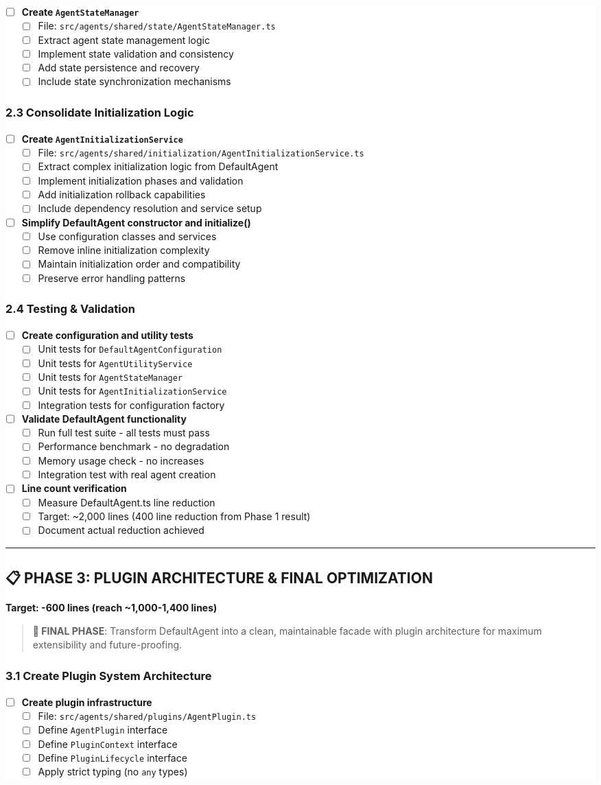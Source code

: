 - [ ] **Create `AgentStateManager`**
  - [ ] File: `src/agents/shared/state/AgentStateManager.ts`
  - [ ] Extract agent state management logic
  - [ ] Implement state validation and consistency
  - [ ] Add state persistence and recovery
  - [ ] Include state synchronization mechanisms

### 2.3 Consolidate Initialization Logic

- [ ] **Create `AgentInitializationService`**
  - [ ] File: `src/agents/shared/initialization/AgentInitializationService.ts`
  - [ ] Extract complex initialization logic from DefaultAgent
  - [ ] Implement initialization phases and validation
  - [ ] Add initialization rollback capabilities
  - [ ] Include dependency resolution and service setup

- [ ] **Simplify DefaultAgent constructor and initialize()**
  - [ ] Use configuration classes and services
  - [ ] Remove inline initialization complexity
  - [ ] Maintain initialization order and compatibility
  - [ ] Preserve error handling patterns

### 2.4 Testing & Validation

- [ ] **Create configuration and utility tests**
  - [ ] Unit tests for `DefaultAgentConfiguration`
  - [ ] Unit tests for `AgentUtilityService`
  - [ ] Unit tests for `AgentStateManager`
  - [ ] Unit tests for `AgentInitializationService`
  - [ ] Integration tests for configuration factory

- [ ] **Validate DefaultAgent functionality**
  - [ ] Run full test suite - all tests must pass
  - [ ] Performance benchmark - no degradation
  - [ ] Memory usage check - no increases
  - [ ] Integration test with real agent creation

- [ ] **Line count verification**
  - [ ] Measure DefaultAgent.ts line reduction
  - [ ] Target: ~2,000 lines (400 line reduction from Phase 1 result)
  - [ ] Document actual reduction achieved

---

## 📋 **PHASE 3: PLUGIN ARCHITECTURE & FINAL OPTIMIZATION**
**Target: -600 lines (reach ~1,000-1,400 lines)**

> **🎯 FINAL PHASE**: Transform DefaultAgent into a clean, maintainable facade with plugin architecture for maximum extensibility and future-proofing.

### 3.1 Create Plugin System Architecture

- [ ] **Create plugin infrastructure**
  - [ ] File: `src/agents/shared/plugins/AgentPlugin.ts`
  - [ ] Define `AgentPlugin` interface
  - [ ] Define `PluginContext` interface
  - [ ] Define `PluginLifecycle` interface
  - [ ] Apply strict typing (no `any` types)
